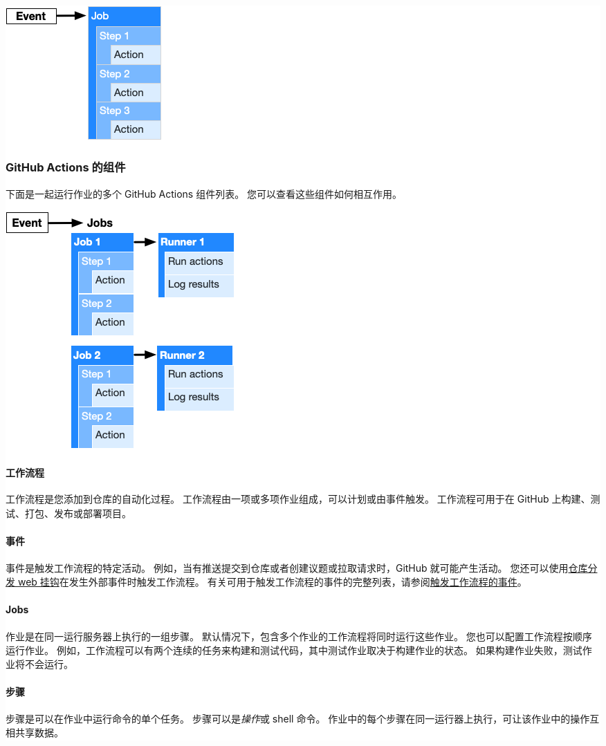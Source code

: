 ![工作流程概述](./assets/overview-actions-simple.png)

### GitHub Actions 的组件

下面是一起运行作业的多个 GitHub Actions 组件列表。 您可以查看这些组件如何相互作用。

![组件和服务概述](./assets/overview-actions-design.png)

#### 工作流程

工作流程是您添加到仓库的自动化过程。 工作流程由一项或多项作业组成，可以计划或由事件触发。 工作流程可用于在 GitHub 上构建、测试、打包、发布或部署项目。

#### 事件

事件是触发工作流程的特定活动。 例如，当有推送提交到仓库或者创建议题或拉取请求时，GitHub 就可能产生活动。 您还可以使用[仓库分发 web 挂钩](https://docs.github.com/cn/rest/reference/repos#create-a-repository-dispatch-event)在发生外部事件时触发工作流程。 有关可用于触发工作流程的事件的完整列表，请参阅[触发工作流程的事件](https://docs.github.com/cn/actions/reference/events-that-trigger-workflows)。

#### Jobs

作业是在同一运行服务器上执行的一组步骤。 默认情况下，包含多个作业的工作流程将同时运行这些作业。 您也可以配置工作流程按顺序运行作业。 例如，工作流程可以有两个连续的任务来构建和测试代码，其中测试作业取决于构建作业的状态。 如果构建作业失败，测试作业将不会运行。

#### 步骤

步骤是可以在作业中运行命令的单个任务。 步骤可以是*操作*或 shell 命令。 作业中的每个步骤在同一运行器上执行，可让该作业中的操作互相共享数据。
